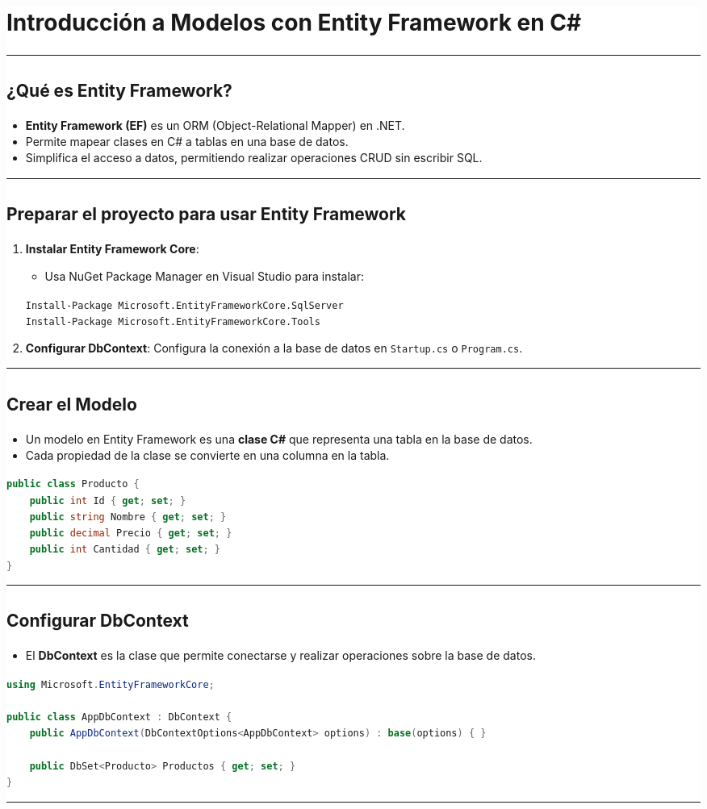 

# Introducción a Modelos con Entity Framework en C#

---

## ¿Qué es Entity Framework?

- **Entity Framework (EF)** es un ORM (Object-Relational Mapper) en .NET.
- Permite mapear clases en C# a tablas en una base de datos.
- Simplifica el acceso a datos, permitiendo realizar operaciones CRUD sin escribir SQL.

---

## Preparar el proyecto para usar Entity Framework

1. **Instalar Entity Framework Core**:

   - Usa NuGet Package Manager en Visual Studio para instalar:

   ```bash
   Install-Package Microsoft.EntityFrameworkCore.SqlServer
   Install-Package Microsoft.EntityFrameworkCore.Tools
   ```

2. **Configurar DbContext**: Configura la conexión a la base de datos en `Startup.cs` o `Program.cs`.

---

## Crear el Modelo

- Un modelo en Entity Framework es una **clase C#** que representa una tabla en la base de datos.
- Cada propiedad de la clase se convierte en una columna en la tabla.

```csharp
public class Producto {
    public int Id { get; set; }
    public string Nombre { get; set; }
    public decimal Precio { get; set; }
    public int Cantidad { get; set; }
}
```

---

## Configurar DbContext

- El **DbContext** es la clase que permite conectarse y realizar operaciones sobre la base de datos.

```csharp
using Microsoft.EntityFrameworkCore;

public class AppDbContext : DbContext {
    public AppDbContext(DbContextOptions<AppDbContext> options) : base(options) { }

    public DbSet<Producto> Productos { get; set; }
}
```

---